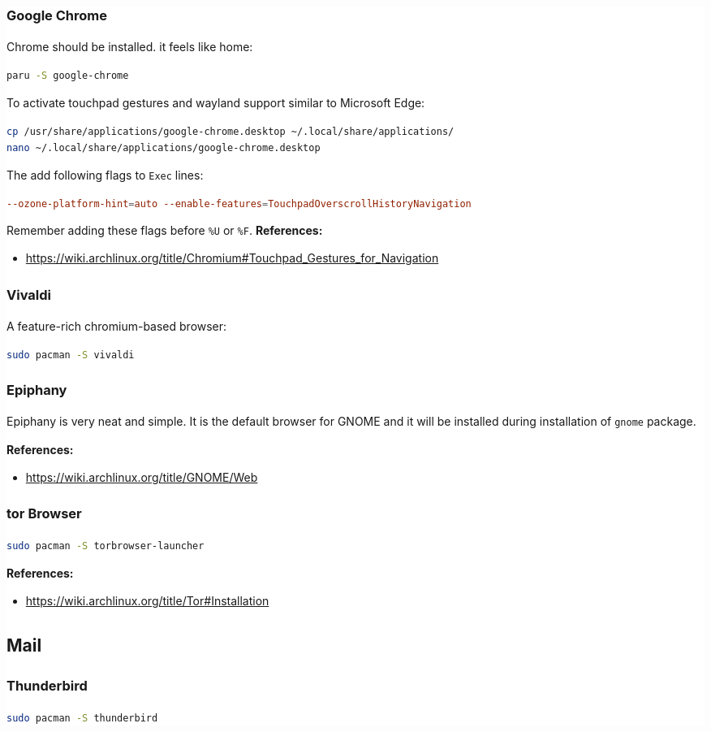 ### Google Chrome

Chrome should be installed. it feels like home:

```bash
paru -S google-chrome
```

To activate touchpad gestures and wayland support similar to Microsoft Edge:

```bash
cp /usr/share/applications/google-chrome.desktop ~/.local/share/applications/
nano ~/.local/share/applications/google-chrome.desktop
```

The add following flags to `Exec` lines:

```conf
--ozone-platform-hint=auto --enable-features=TouchpadOverscrollHistoryNavigation
```

Remember adding these flags before `%U` or `%F`.
**References:**

- <https://wiki.archlinux.org/title/Chromium#Touchpad_Gestures_for_Navigation>

### Vivaldi

A feature-rich chromium-based browser:

```bash
sudo pacman -S vivaldi
```

### Epiphany

Epiphany is very neat and simple. It is the default browser for GNOME and it will be installed during installation of `gnome` package.

**References:**

- <https://wiki.archlinux.org/title/GNOME/Web>

### tor Browser

```bash
sudo pacman -S torbrowser-launcher
```

**References:**

- <https://wiki.archlinux.org/title/Tor#Installation>

## Mail

### Thunderbird

```bash
sudo pacman -S thunderbird
```
